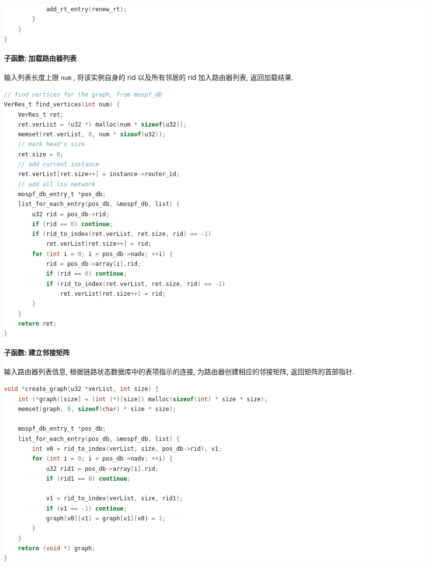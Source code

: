 ```c
            add_rt_entry(renew_rt);
        }
    }
}
```

#### 子函数: 加载路由器列表

输入列表长度上限 `num` , 将该实例自身的 rid 以及所有邻居的 rid 加入路由器列表, 返回加载结果.

```c
// find vertices for the graph, from mospf_db
VerRes_t find_vertices(int num) {
    VerRes_t ret;
    ret.verList = (u32 *) malloc(num * sizeof(u32));
    memset(ret.verList, 0, num * sizeof(u32));
    // mark head's size
    ret.size = 0;
    // add current instance
    ret.verList[ret.size++] = instance->router_id;
    // add all lsu network
    mospf_db_entry_t *pos_db;
    list_for_each_entry(pos_db, &mospf_db, list) {
        u32 rid = pos_db->rid;
        if (rid == 0) continue;
        if (rid_to_index(ret.verList, ret.size, rid) == -1)
            ret.verList[ret.size++] = rid;
        for (int i = 0; i < pos_db->nadv; ++i) {
            rid = pos_db->array[i].rid;
            if (rid == 0) continue;
            if (rid_to_index(ret.verList, ret.size, rid) == -1)
                ret.verList[ret.size++] = rid;
        }
    }
    return ret;
}
```

#### 子函数: 建立邻接矩阵

输入路由器列表信息, 根据链路状态数据库中的表项指示的连接, 为路由器创建相应的邻接矩阵, 返回矩阵的首部指针.

```c
void *create_graph(u32 *verList, int size) {
    int (*graph)[size] = (int (*)[size]) malloc(sizeof(int) * size * size);
    memset(graph, 0, sizeof(char) * size * size);

    mospf_db_entry_t *pos_db;
    list_for_each_entry(pos_db, &mospf_db, list) {
        int v0 = rid_to_index(verList, size, pos_db->rid), v1;
        for (int i = 0; i < pos_db->nadv; ++i) {
            u32 rid1 = pos_db->array[i].rid;
            if (rid1 == 0) continue;

            v1 = rid_to_index(verList, size, rid1);
            if (v1 == -1) continue;
            graph[v0][v1] = graph[v1][v0] = 1;
        }
    }
    return (void *) graph;
}
```
